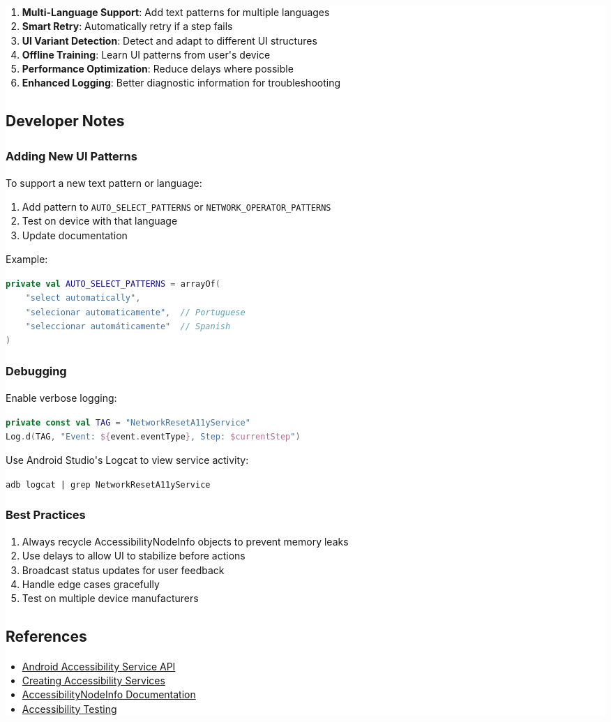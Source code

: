 1. **Multi-Language Support**: Add text patterns for multiple languages
2. **Smart Retry**: Automatically retry if a step fails
3. **UI Variant Detection**: Detect and adapt to different UI structures
4. **Offline Training**: Learn UI patterns from user's device
5. **Performance Optimization**: Reduce delays where possible
6. **Enhanced Logging**: Better diagnostic information for troubleshooting

## Developer Notes

### Adding New UI Patterns

To support a new text pattern or language:

1. Add pattern to `AUTO_SELECT_PATTERNS` or `NETWORK_OPERATOR_PATTERNS`
2. Test on device with that language
3. Update documentation

Example:
```kotlin
private val AUTO_SELECT_PATTERNS = arrayOf(
    "select automatically",
    "selecionar automaticamente",  // Portuguese
    "seleccionar automáticamente"  // Spanish
)
```

### Debugging

Enable verbose logging:
```kotlin
private const val TAG = "NetworkResetA11yService"
Log.d(TAG, "Event: ${event.eventType}, Step: $currentStep")
```

Use Android Studio's Logcat to view service activity:
```
adb logcat | grep NetworkResetA11yService
```

### Best Practices

1. Always recycle AccessibilityNodeInfo objects to prevent memory leaks
2. Use delays to allow UI to stabilize before actions
3. Broadcast status updates for user feedback
4. Handle edge cases gracefully
5. Test on multiple device manufacturers

## References

- [Android Accessibility Service API](https://developer.android.com/reference/android/accessibilityservice/AccessibilityService)
- [Creating Accessibility Services](https://developer.android.com/guide/topics/ui/accessibility/service)
- [AccessibilityNodeInfo Documentation](https://developer.android.com/reference/android/view/accessibility/AccessibilityNodeInfo)
- [Accessibility Testing](https://developer.android.com/guide/topics/ui/accessibility/testing)
